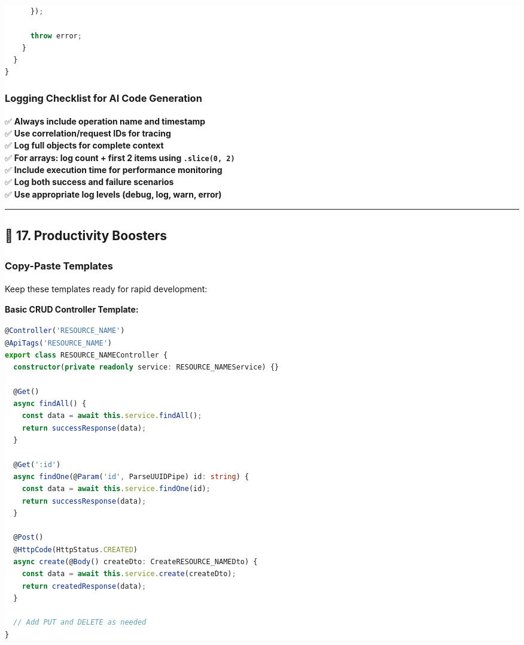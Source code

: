```typescript
      });
      
      throw error;
    }
  }
}
```

### **Logging Checklist for AI Code Generation**
✅ **Always include operation name and timestamp**  
✅ **Use correlation/request IDs for tracing**  
✅ **Log full objects for complete context**  
✅ **For arrays: log count + first 2 items using `.slice(0, 2)`**  
✅ **Include execution time for performance monitoring**  
✅ **Log both success and failure scenarios**  
✅ **Use appropriate log levels (debug, log, warn, error)**

---

## 🚀 17. Productivity Boosters

### **Copy-Paste Templates**
Keep these templates ready for rapid development:

**Basic CRUD Controller Template:**
```typescript
@Controller('RESOURCE_NAME')
@ApiTags('RESOURCE_NAME')
export class RESOURCE_NAMEController {
  constructor(private readonly service: RESOURCE_NAMEService) {}

  @Get()
  async findAll() {
    const data = await this.service.findAll();
    return successResponse(data);
  }

  @Get(':id')
  async findOne(@Param('id', ParseUUIDPipe) id: string) {
    const data = await this.service.findOne(id);
    return successResponse(data);
  }

  @Post()
  @HttpCode(HttpStatus.CREATED)
  async create(@Body() createDto: CreateRESOURCE_NAMEDto) {
    const data = await this.service.create(createDto);
    return createdResponse(data);
  }

  // Add PUT and DELETE as needed
}
```
